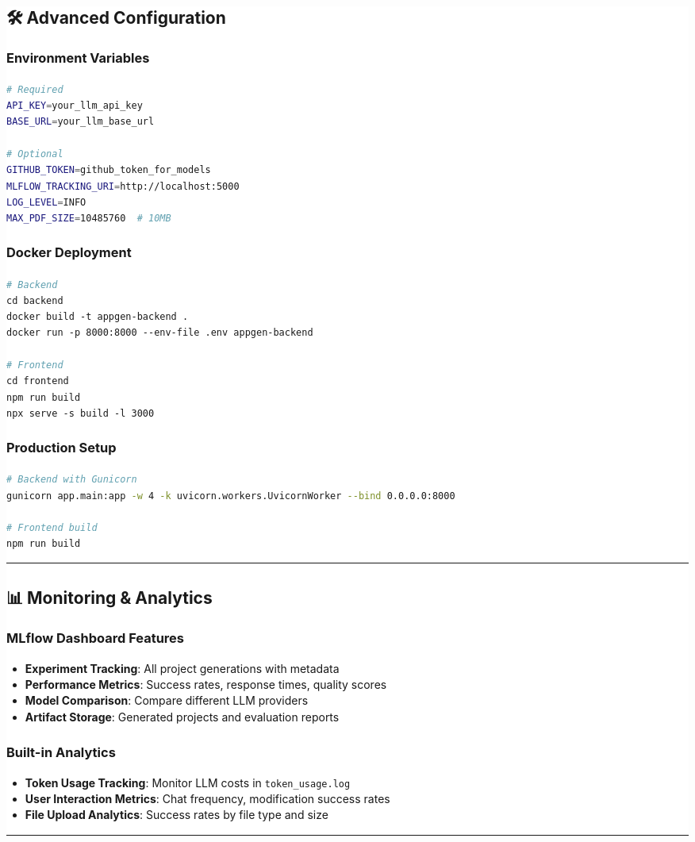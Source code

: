 ## 🛠️ Advanced Configuration

### Environment Variables

```bash
# Required
API_KEY=your_llm_api_key
BASE_URL=your_llm_base_url

# Optional
GITHUB_TOKEN=github_token_for_models
MLFLOW_TRACKING_URI=http://localhost:5000
LOG_LEVEL=INFO
MAX_PDF_SIZE=10485760  # 10MB
```

### Docker Deployment

```dockerfile
# Backend
cd backend
docker build -t appgen-backend .
docker run -p 8000:8000 --env-file .env appgen-backend

# Frontend
cd frontend
npm run build
npx serve -s build -l 3000
```

### Production Setup

```bash
# Backend with Gunicorn
gunicorn app.main:app -w 4 -k uvicorn.workers.UvicornWorker --bind 0.0.0.0:8000

# Frontend build
npm run build
```

---

## 📊 Monitoring & Analytics

### MLflow Dashboard Features
- **Experiment Tracking**: All project generations with metadata
- **Performance Metrics**: Success rates, response times, quality scores
- **Model Comparison**: Compare different LLM providers
- **Artifact Storage**: Generated projects and evaluation reports

### Built-in Analytics
- **Token Usage Tracking**: Monitor LLM costs in `token_usage.log`
- **User Interaction Metrics**: Chat frequency, modification success rates
- **File Upload Analytics**: Success rates by file type and size

---